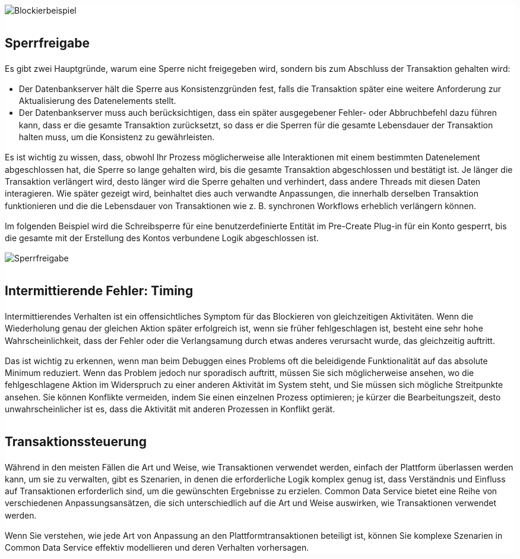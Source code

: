 ![Blockierbeispiel](media/blocking.png)

## <a name="lock-release"></a>Sperrfreigabe

Es gibt zwei Hauptgründe, warum eine Sperre nicht freigegeben wird, sondern bis zum Abschluss der Transaktion gehalten wird:

- Der Datenbankserver hält die Sperre aus Konsistenzgründen fest, falls die Transaktion später eine weitere Anforderung zur Aktualisierung des Datenelements stellt.
- Der Datenbankserver muss auch berücksichtigen, dass ein später ausgegebener Fehler- oder Abbruchbefehl dazu führen kann, dass er die gesamte Transaktion zurücksetzt, so dass er die Sperren für die gesamte Lebensdauer der Transaktion halten muss, um die Konsistenz zu gewährleisten.

Es ist wichtig zu wissen, dass, obwohl Ihr Prozess möglicherweise alle Interaktionen mit einem bestimmten Datenelement abgeschlossen hat, die Sperre so lange gehalten wird, bis die gesamte Transaktion abgeschlossen und bestätigt ist. Je länger die Transaktion verlängert wird, desto länger wird die Sperre gehalten und verhindert, dass andere Threads mit diesen Daten interagieren. Wie später gezeigt wird, beinhaltet dies auch verwandte Anpassungen, die innerhalb derselben Transaktion funktionieren und die die Lebensdauer von Transaktionen wie z. B. synchronen Workflows erheblich verlängern können.

Im folgenden Beispiel wird die Schreibsperre für eine benutzerdefinierte Entität im Pre-Create Plug-in für ein Konto gesperrt, bis die gesamte mit der Erstellung des Kontos verbundene Logik abgeschlossen ist.

![Sperrfreigabe](media/lock-release.png)

## <a name="intermittent-errors-timing"></a>Intermittierende Fehler: Timing

Intermittierendes Verhalten ist ein offensichtliches Symptom für das Blockieren von gleichzeitigen Aktivitäten. Wenn die Wiederholung genau der gleichen Aktion später erfolgreich ist, wenn sie früher fehlgeschlagen ist, besteht eine sehr hohe Wahrscheinlichkeit, dass der Fehler oder die Verlangsamung durch etwas anderes verursacht wurde, das gleichzeitig auftritt.

Das ist wichtig zu erkennen, wenn man beim Debuggen eines Problems oft die beleidigende Funktionalität auf das absolute Minimum reduziert. Wenn das Problem jedoch nur sporadisch auftritt, müssen Sie sich möglicherweise ansehen, wo die fehlgeschlagene Aktion im Widerspruch zu einer anderen Aktivität im System steht, und Sie müssen sich mögliche Streitpunkte ansehen. Sie können Konflikte vermeiden, indem Sie einen einzelnen Prozess optimieren; je kürzer die Bearbeitungszeit, desto unwahrscheinlicher ist es, dass die Aktivität mit anderen Prozessen in Konflikt gerät. 

## <a name="transaction-control"></a>Transaktionssteuerung

Während in den meisten Fällen die Art und Weise, wie Transaktionen verwendet werden, einfach der Plattform überlassen werden kann, um sie zu verwalten, gibt es Szenarien, in denen die erforderliche Logik komplex genug ist, dass Verständnis und Einfluss auf Transaktionen erforderlich sind, um die gewünschten Ergebnisse zu erzielen. Common Data Service bietet eine Reihe von verschiedenen Anpassungsansätzen, die sich unterschiedlich auf die Art und Weise auswirken, wie Transaktionen verwendet werden.

Wenn Sie verstehen, wie jede Art von Anpassung an den Plattformtransaktionen beteiligt ist, können Sie komplexe Szenarien in Common Data Service effektiv modellieren und deren Verhalten vorhersagen.
